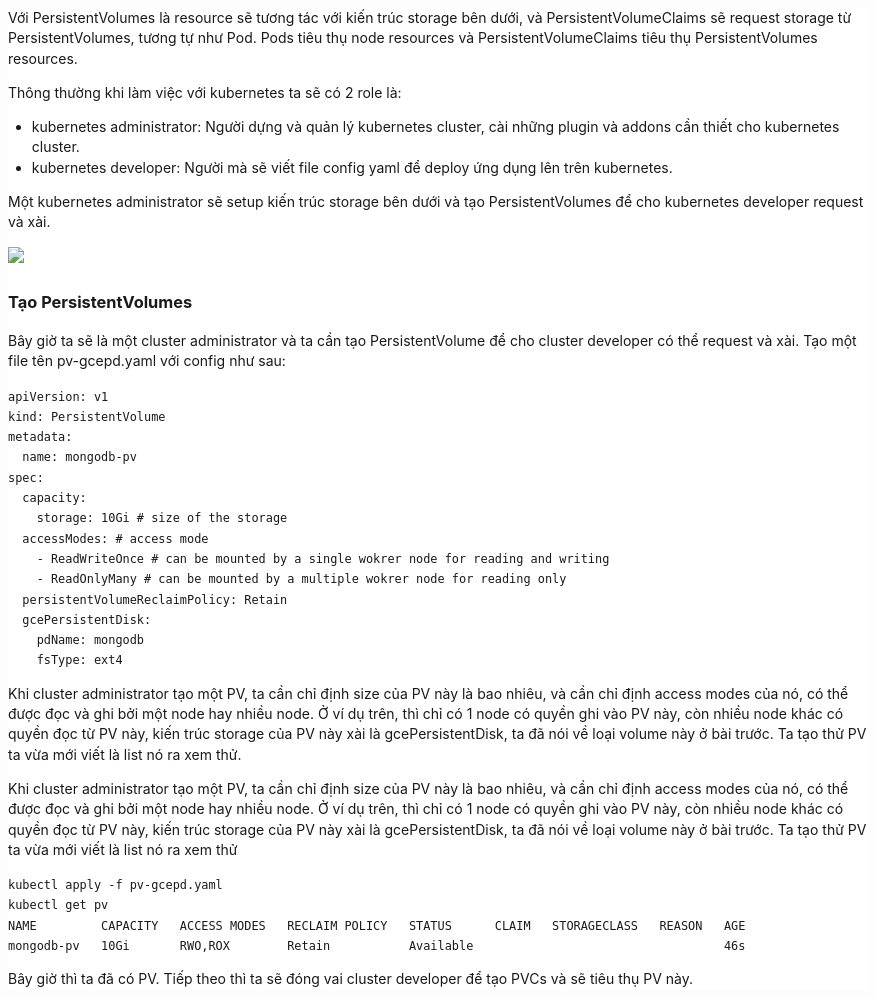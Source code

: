 Với PersistentVolumes là resource sẽ tương tác với kiến trúc storage bên dưới, và PersistentVolumeClaims sẽ request storage từ PersistentVolumes, tương tự như Pod. Pods tiêu thụ node resources và PersistentVolumeClaims tiêu thụ PersistentVolumes resources.


Thông thường khi làm việc với kubernetes ta sẽ có 2 role là:

- kubernetes administrator: Người dựng và quản lý kubernetes cluster, cài những plugin và addons cần thiết cho kubernetes cluster.
- kubernetes developer: Người mà sẽ viết file config yaml để deploy ứng dụng lên trên kubernetes.

Một kubernetes administrator sẽ setup kiến trúc storage bên dưới và tạo PersistentVolumes để cho kubernetes developer request và xài.

<img src="/Note/img/vol4.png">

### Tạo PersistentVolumes

Bây giờ ta sẽ là một cluster administrator và ta cần tạo PersistentVolume để cho cluster developer có thể request và xài. Tạo một file tên pv-gcepd.yaml với config như sau:

```
apiVersion: v1
kind: PersistentVolume
metadata:
  name: mongodb-pv
spec:
  capacity:
    storage: 10Gi # size of the storage
  accessModes: # access mode
    - ReadWriteOnce # can be mounted by a single wokrer node for reading and writing
    - ReadOnlyMany # can be mounted by a multiple wokrer node for reading only
  persistentVolumeReclaimPolicy: Retain
  gcePersistentDisk:
    pdName: mongodb
    fsType: ext4
```

Khi cluster administrator tạo một PV, ta cần chỉ định size của PV này là bao nhiêu, và cần chỉ định access modes của nó, có thể được đọc và ghi bởi một node hay nhiều node. Ở ví dụ trên, thì chỉ có 1 node có quyền ghi vào PV này, còn nhiều node khác có quyền đọc từ PV này, kiến trúc storage của PV này xài là gcePersistentDisk, ta đã nói về loại volume này ở bài trước. Ta tạo thử PV ta vừa mới viết là list nó ra xem thử.


Khi cluster administrator tạo một PV, ta cần chỉ định size của PV này là bao nhiêu, và cần chỉ định access modes của nó, có thể được đọc và ghi bởi một node hay nhiều node. Ở ví dụ trên, thì chỉ có 1 node có quyền ghi vào PV này, còn nhiều node khác có quyền đọc từ PV này, kiến trúc storage của PV này xài là gcePersistentDisk, ta đã nói về loại volume này ở bài trước. Ta tạo thử PV ta vừa mới viết là list nó ra xem thử


```
kubectl apply -f pv-gcepd.yaml
kubectl get pv
NAME         CAPACITY   ACCESS MODES   RECLAIM POLICY   STATUS      CLAIM   STORAGECLASS   REASON   AGE
mongodb-pv   10Gi       RWO,ROX        Retain           Available                                   46s
```
Bây giờ thì ta đã có PV. Tiếp theo thì ta sẽ đóng vai cluster developer để tạo PVCs và sẽ tiêu thụ PV này.
